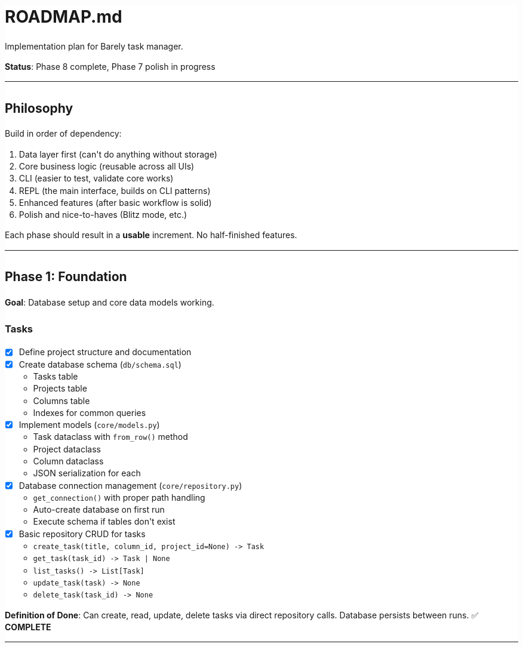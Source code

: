 # ROADMAP.md

Implementation plan for Barely task manager.

**Status**: Phase 8 complete, Phase 7 polish in progress

---

## Philosophy

Build in order of dependency:
1. Data layer first (can't do anything without storage)
2. Core business logic (reusable across all UIs)
3. CLI (easier to test, validate core works)
4. REPL (the main interface, builds on CLI patterns)
5. Enhanced features (after basic workflow is solid)
6. Polish and nice-to-haves (Blitz mode, etc.)

Each phase should result in a **usable** increment. No half-finished features.

---

## Phase 1: Foundation

**Goal**: Database setup and core data models working.

### Tasks
- [x] Define project structure and documentation
- [x] Create database schema (`db/schema.sql`)
  - Tasks table
  - Projects table
  - Columns table
  - Indexes for common queries
- [x] Implement models (`core/models.py`)
  - Task dataclass with `from_row()` method
  - Project dataclass
  - Column dataclass
  - JSON serialization for each
- [x] Database connection management (`core/repository.py`)
  - `get_connection()` with proper path handling
  - Auto-create database on first run
  - Execute schema if tables don't exist
- [x] Basic repository CRUD for tasks
  - `create_task(title, column_id, project_id=None) -> Task`
  - `get_task(task_id) -> Task | None`
  - `list_tasks() -> List[Task]`
  - `update_task(task) -> None`
  - `delete_task(task_id) -> None`

**Definition of Done**: Can create, read, update, delete tasks via direct repository calls. Database persists between runs. ✅ **COMPLETE**

---